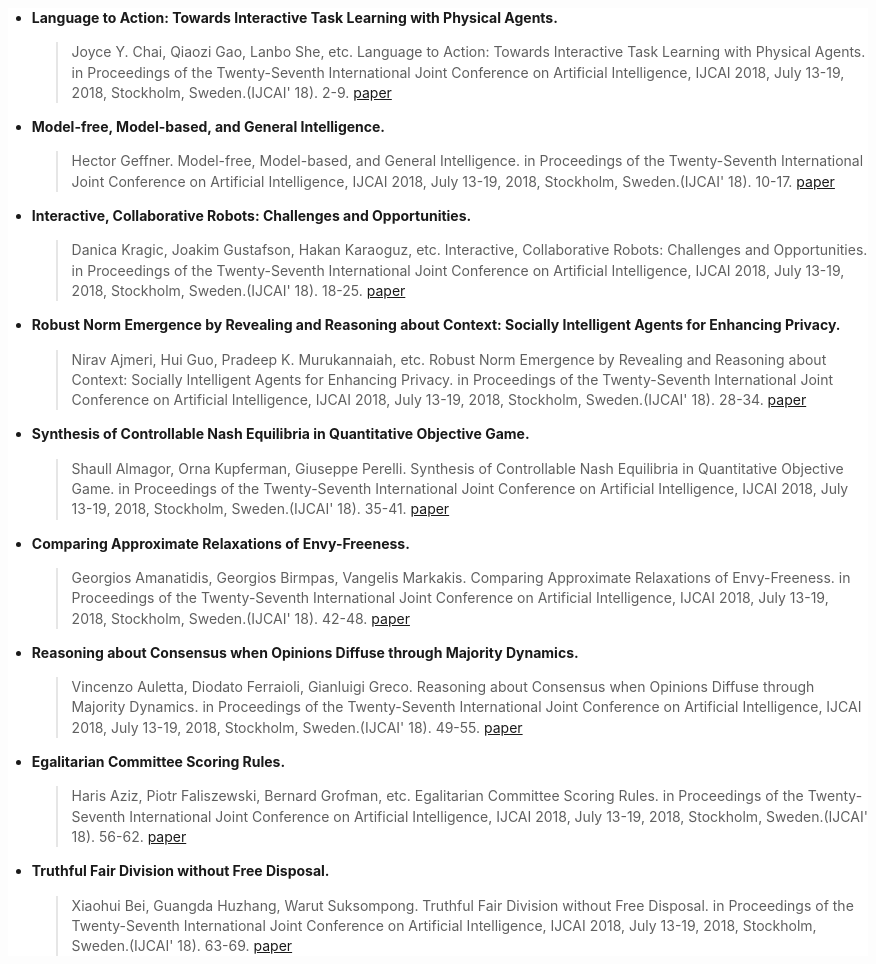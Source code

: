 
- **Language to Action: Towards Interactive Task Learning with Physical Agents.**
    > Joyce Y. Chai, Qiaozi Gao, Lanbo She, etc. Language to Action: Towards Interactive Task Learning with Physical Agents. in Proceedings of the Twenty-Seventh International Joint Conference on Artificial Intelligence, IJCAI 2018, July 13-19, 2018, Stockholm, Sweden.(IJCAI' 18). 2-9. [paper](https://doi.org/10.24963/ijcai.2018/1)


- **Model-free, Model-based, and General Intelligence.**
    > Hector Geffner. Model-free, Model-based, and General Intelligence. in Proceedings of the Twenty-Seventh International Joint Conference on Artificial Intelligence, IJCAI 2018, July 13-19, 2018, Stockholm, Sweden.(IJCAI' 18). 10-17. [paper](https://doi.org/10.24963/ijcai.2018/2)


- **Interactive, Collaborative Robots: Challenges and Opportunities.**
    > Danica Kragic, Joakim Gustafson, Hakan Karaoguz, etc. Interactive, Collaborative Robots: Challenges and Opportunities. in Proceedings of the Twenty-Seventh International Joint Conference on Artificial Intelligence, IJCAI 2018, July 13-19, 2018, Stockholm, Sweden.(IJCAI' 18). 18-25. [paper](https://doi.org/10.24963/ijcai.2018/3)


- **Robust Norm Emergence by Revealing and Reasoning about Context: Socially Intelligent Agents for Enhancing Privacy.**
    > Nirav Ajmeri, Hui Guo, Pradeep K. Murukannaiah, etc. Robust Norm Emergence by Revealing and Reasoning about Context: Socially Intelligent Agents for Enhancing Privacy. in Proceedings of the Twenty-Seventh International Joint Conference on Artificial Intelligence, IJCAI 2018, July 13-19, 2018, Stockholm, Sweden.(IJCAI' 18). 28-34. [paper](https://doi.org/10.24963/ijcai.2018/4)


- **Synthesis of Controllable Nash Equilibria in Quantitative Objective Game.**
    > Shaull Almagor, Orna Kupferman, Giuseppe Perelli. Synthesis of Controllable Nash Equilibria in Quantitative Objective Game. in Proceedings of the Twenty-Seventh International Joint Conference on Artificial Intelligence, IJCAI 2018, July 13-19, 2018, Stockholm, Sweden.(IJCAI' 18). 35-41. [paper](https://doi.org/10.24963/ijcai.2018/5)


- **Comparing Approximate Relaxations of Envy-Freeness.**
    > Georgios Amanatidis, Georgios Birmpas, Vangelis Markakis. Comparing Approximate Relaxations of Envy-Freeness. in Proceedings of the Twenty-Seventh International Joint Conference on Artificial Intelligence, IJCAI 2018, July 13-19, 2018, Stockholm, Sweden.(IJCAI' 18). 42-48. [paper](https://doi.org/10.24963/ijcai.2018/6)


- **Reasoning about Consensus when Opinions Diffuse through Majority Dynamics.**
    > Vincenzo Auletta, Diodato Ferraioli, Gianluigi Greco. Reasoning about Consensus when Opinions Diffuse through Majority Dynamics. in Proceedings of the Twenty-Seventh International Joint Conference on Artificial Intelligence, IJCAI 2018, July 13-19, 2018, Stockholm, Sweden.(IJCAI' 18). 49-55. [paper](https://doi.org/10.24963/ijcai.2018/7)


- **Egalitarian Committee Scoring Rules.**
    > Haris Aziz, Piotr Faliszewski, Bernard Grofman, etc. Egalitarian Committee Scoring Rules. in Proceedings of the Twenty-Seventh International Joint Conference on Artificial Intelligence, IJCAI 2018, July 13-19, 2018, Stockholm, Sweden.(IJCAI' 18). 56-62. [paper](https://doi.org/10.24963/ijcai.2018/8)


- **Truthful Fair Division without Free Disposal.**
    > Xiaohui Bei, Guangda Huzhang, Warut Suksompong. Truthful Fair Division without Free Disposal. in Proceedings of the Twenty-Seventh International Joint Conference on Artificial Intelligence, IJCAI 2018, July 13-19, 2018, Stockholm, Sweden.(IJCAI' 18). 63-69. [paper](https://doi.org/10.24963/ijcai.2018/9)
